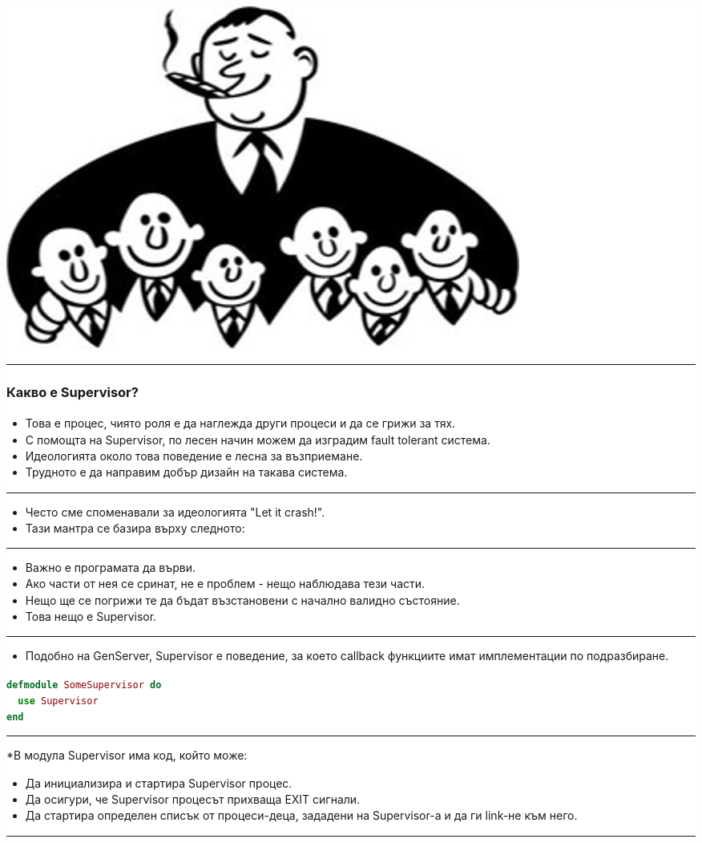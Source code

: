 ![Image-Absolute](assets/supervisor.jpg)

---
### Какво е Supervisor?
* Това е процес, чиято роля е да наглежда други процеси и да се грижи за тях.
* С помощта на Supervisor, по лесен начин можем да изградим fault tolerant система.
* Идеологията около това поведение е лесна за възприемане.
* Трудното е да направим добър дизайн на такава система.

---
* Често сме споменавали за идеологията "Let it crash!".
* Тази мантра се базира върху следното:

---
* Важно е програмата да върви.
* Ако части от нея се сринат, не е проблем - нещо наблюдава тези части.
* Нещо ще се погрижи те да бъдат възстановени с начално валидно
състояние.
* Това нещо е Supervisor.

---

- Подобно на GenServer, Supervisor е поведение, за което callback функциите имат имплементации по подразбиране.
```elixir
defmodule SomeSupervisor do
  use Supervisor
end
```

---
*В модула Supervisor има код, който може:
  * Да инициализира и стартира Supervisor процес.
  * Да осигури, че Supervisor процесът прихваща EXIT сигнали.
  * Да стартира определен списък от процеси-деца, зададени на Supervisor-а и да ги link-не към него.

---